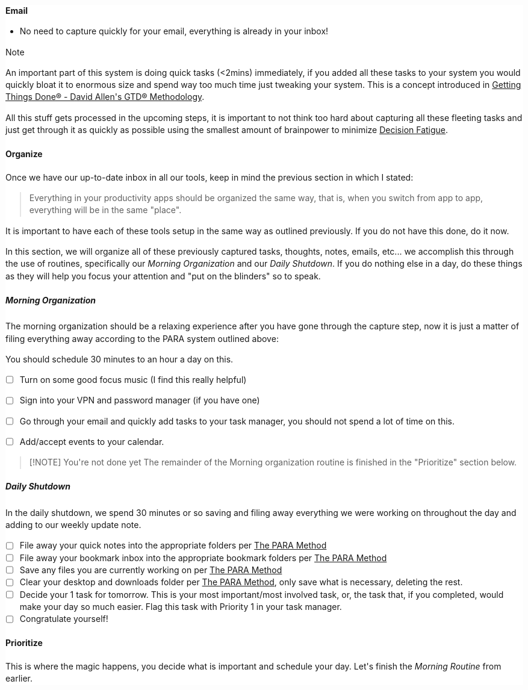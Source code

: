 **Email**
- No need to capture quickly for your email, everything is already in your inbox! 

> [!NOTE]
> An important part of this system is doing quick tasks (<2mins) immediately, if you added all these tasks to your system you would quickly bloat it to enormous size and spend way too much time just tweaking your system. This is a concept introduced in [Getting Things Done® - David Allen's GTD® Methodology](https://gettingthingsdone.com/).  

All this stuff gets processed in the upcoming steps, it is important to not think too hard about capturing all these fleeting tasks and just get through it as quickly as possible using the smallest amount of brainpower to minimize [Decision Fatigue](Decision%20Fatigue).
#### Organize 
Once we have our up-to-date inbox in all our tools, keep in mind the previous section in which I stated: 

> Everything in your productivity apps should be organized the same way, that is, when you switch from app to app, everything will be in the same "place". 

It is important to have each of these tools setup in the same way as outlined previously. If you do not have this done, do it now. 

In this section, we will organize all of these previously captured tasks, thoughts, notes, emails, etc... we accomplish this through the use of routines, specifically our *Morning Organization* and our *Daily Shutdown*. If you do nothing else in a day, do these things as they will help you focus your attention and "put on the blinders" so to speak. 

##### Morning Organization 
The morning organization should be a relaxing experience after you have gone through the capture step, now it is just a matter of filing everything away according to the PARA system outlined above: 

You should schedule 30 minutes to an hour a day on this. 

- [ ] Turn on some good focus music (I find this really helpful)
- [ ] Sign into your VPN and password manager (if you have one)
- [ ] Go through your email and quickly add tasks to your task manager, you should not spend a lot of time on this. 
- [ ] Add/accept events to your calendar.


> [!NOTE] You're not done yet
> The remainder of the Morning organization routine is finished in the "Prioritize" section below. 

##### Daily Shutdown
In the daily shutdown, we spend 30 minutes or so saving and filing away everything we were working on throughout the day and adding to our weekly update note. 

- [ ] File away your quick notes into the appropriate folders per [The PARA Method](https://fortelabs.com/blog/para/)
- [ ] File away your bookmark inbox into the appropriate bookmark folders per [The PARA Method](https://fortelabs.com/blog/para/)
- [ ] Save any files you are currently working on per [The PARA Method](https://fortelabs.com/blog/para/)
- [ ] Clear your desktop and downloads folder per [The PARA Method](https://fortelabs.com/blog/para/), only save what is necessary, deleting the rest. 
- [ ] Decide your 1 task for tomorrow. This is your most important/most involved task, or, the task that, if you completed, would make your day so much easier. Flag this task with Priority 1 in your task manager.
- [ ] Congratulate yourself!
#### Prioritize 
This is where the magic happens, you decide what is important and schedule your day. Let's finish the *Morning Routine* from earlier. 
